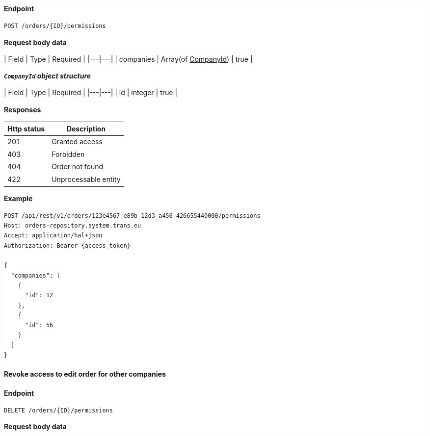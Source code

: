 **Endpoint**

```
POST /orders/{ID}/permissions
```
**Request body data**

| Field | Type | Required |
|---|---|
| companies | Array(of [CompanyId](#OrdersRepository.CompanyId)) | true |

***<a name="OrdersRepository.CompanyId"></a>`CompanyId` object structure***

| Field | Type | Required |
|---|---|
| id | integer | true |

**Responses**

| Http status | Description |
|---|---|
| 201 | Granted access |
| 403 | Forbidden |
| 404 | Order not found |
| 422 | Unprocessable entity |

**Example**

```http
POST /api/rest/v1/orders/123e4567-e89b-12d3-a456-426655440000/permissions
Host: orders-repository.system.trans.eu
Accept: application/hal+json
Authorization: Bearer {access_token}

{
  "companies": [
    {
      "id": 12
    },
    {
      "id": 56
    }
  ]
}
```

#### Revoke access to edit order for other companies

**Endpoint**

```
DELETE /orders/{ID}/permissions
```
**Request body data**
